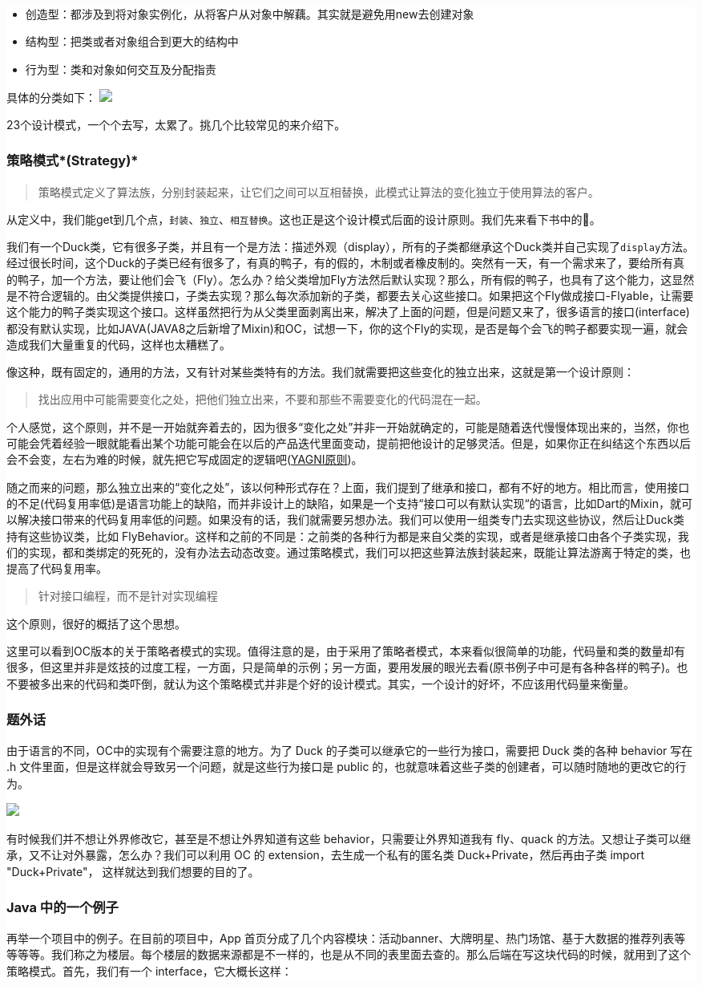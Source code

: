 * 创造型：都涉及到将对象实例化，从将客户从对象中解藕。其实就是避免用new去创建对象

* 结构型：把类或者对象组合到更大的结构中

* 行为型：类和对象如何交互及分配指责


具体的分类如下：
![](https://leo-1253441258.cos.ap-shanghai.myqcloud.com/blog/image-20190825164205198.png)

23个设计模式，一个个去写，太累了。挑几个比较常见的来介绍下。

### 策略模式*(Strategy)*

> 策略模式定义了算法族，分别封装起来，让它们之间可以互相替换，此模式让算法的变化独立于使用算法的客户。

从定义中，我们能get到几个点，`封装`、`独立`、`相互替换`。这也正是这个设计模式后面的设计原则。我们先来看下书中的🌰。

我们有一个Duck类，它有很多子类，并且有一个是方法：描述外观（display），所有的子类都继承这个Duck类并自己实现了`display`方法。经过很长时间，这个Duck的子类已经有很多了，有真的鸭子，有的假的，木制或者橡皮制的。突然有一天，有一个需求来了，要给所有真的鸭子，加一个方法，要让他们会飞（Fly）。怎么办？给父类增加Fly方法然后默认实现？那么，所有假的鸭子，也具有了这个能力，这显然是不符合逻辑的。由父类提供接口，子类去实现？那么每次添加新的子类，都要去关心这些接口。如果把这个Fly做成接口-Flyable，让需要这个能力的鸭子类实现这个接口。这样虽然把行为从父类里面剥离出来，解决了上面的问题，但是问题又来了，很多语言的接口(interface)都没有默认实现，比如JAVA(JAVA8之后新增了Mixin)和OC，试想一下，你的这个Fly的实现，是否是每个会飞的鸭子都要实现一遍，就会造成我们大量重复的代码，这样也太糟糕了。

像这种，既有固定的，通用的方法，又有针对某些类特有的方法。我们就需要把这些变化的独立出来，这就是第一个设计原则：

> 找出应用中可能需要变化之处，把他们独立出来，不要和那些不需要变化的代码混在一起。

个人感觉，这个原则，并不是一开始就奔着去的，因为很多“变化之处”并非一开始就确定的，可能是随着迭代慢慢体现出来的，当然，你也可能会凭着经验一眼就能看出某个功能可能会在以后的产品迭代里面变动，提前把他设计的足够灵活。但是，如果你正在纠结这个东西以后会不会变，左右为难的时候，就先把它写成固定的逻辑吧([YAGNI原则](https://en.wikipedia.org/wiki/You_aren't_gonna_need_it))。

随之而来的问题，那么独立出来的“变化之处”，该以何种形式存在？上面，我们提到了继承和接口，都有不好的地方。相比而言，使用接口的不足(代码复用率低)是语言功能上的缺陷，而并非设计上的缺陷，如果是一个支持“接口可以有默认实现“的语言，比如Dart的Mixin，就可以解决接口带来的代码复用率低的问题。如果没有的话，我们就需要另想办法。我们可以使用一组类专门去实现这些协议，然后让Duck类持有这些协议类，比如 FlyBehavior。这样和之前的不同是：之前类的各种行为都是来自父类的实现，或者是继承接口由各个子类实现，我们的实现，都和类绑定的死死的，没有办法去动态改变。通过策略模式，我们可以把这些算法族封装起来，既能让算法游离于特定的类，也提高了代码复用率。

> 针对接口编程，而不是针对实现编程

这个原则，很好的概括了这个思想。

这里可以看到OC版本的关于策略者模式的实现。值得注意的是，由于采用了策略者模式，本来看似很简单的功能，代码量和类的数量却有很多，但这里并非是炫技的过度工程，一方面，只是简单的示例；另一方面，要用发展的眼光去看(原书例子中可是有各种各样的鸭子)。也不要被多出来的代码和类吓倒，就认为这个策略模式并非是个好的设计模式。其实，一个设计的好坏，不应该用代码量来衡量。

### 题外话

由于语言的不同，OC中的实现有个需要注意的地方。为了 Duck 的子类可以继承它的一些行为接口，需要把 Duck 类的各种 behavior 写在 .h 文件里面，但是这样就会导致另一个问题，就是这些行为接口是 public 的，也就意味着这些子类的创建者，可以随时随地的更改它的行为。

![](https://leo-1253441258.cos.ap-shanghai.myqcloud.com/blog/duck.png)

有时候我们并不想让外界修改它，甚至是不想让外界知道有这些 behavior，只需要让外界知道我有 fly、quack 的方法。又想让子类可以继承，又不让对外暴露，怎么办？我们可以利用 OC 的 extension，去生成一个私有的匿名类 Duck+Private，然后再由子类 import "Duck+Private"， 这样就达到我们想要的目的了。

### Java 中的一个例子

再举一个项目中的例子。在目前的项目中，App 首页分成了几个内容模块：活动banner、大牌明星、热门场馆、基于大数据的推荐列表等等等等。我们称之为楼层。每个楼层的数据来源都是不一样的，也是从不同的表里面去查的。那么后端在写这块代码的时候，就用到了这个策略模式。首先，我们有一个 interface，它大概长这样：
